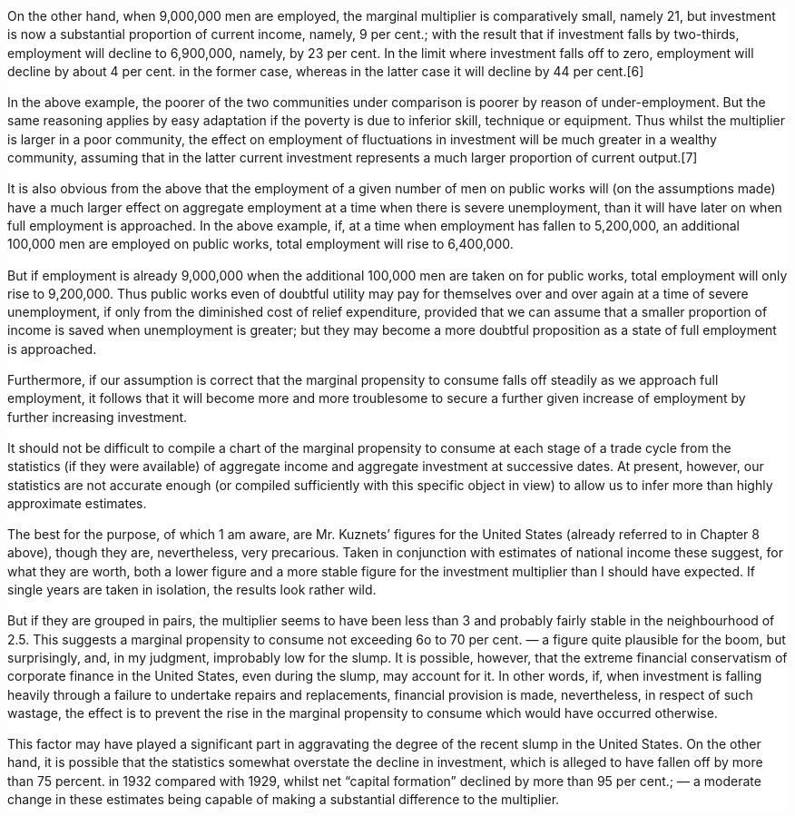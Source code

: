 
On the other hand, when 9,000,000 men are employed, the marginal multiplier is comparatively small, namely 21, but investment is now a substantial proportion of current income, namely, 9 per cent.; with the result that if investment falls by two-thirds, employment will decline to 6,900,000, namely, by 23 per cent. In the limit where investment falls off to zero, employment will decline by about 4 per cent. in the former case, whereas in the latter case it will decline by 44 per cent.[6]

In the above example, the poorer of the two communities under comparison is poorer by reason of under-employment. But the same reasoning applies by easy adaptation if the poverty is due to inferior skill, technique or equipment. Thus whilst the multiplier is larger in a poor community, the effect on employment of fluctuations in investment will be much greater in a wealthy community, assuming that in the latter current investment represents a much larger proportion of current output.[7]

It is also obvious from the above that the employment of a given number of men on public works will (on the assumptions made) have a much larger effect on aggregate employment at a time when there is severe unemployment, than it will have later on when full employment is approached. In the above example, if, at a time when employment has fallen to 5,200,000, an additional 100,000 men are employed on public works, total employment will rise to 6,400,000. 

But if employment is already 9,000,000 when the additional 100,000 men are taken on for public works, total employment will only rise to 9,200,000. Thus public works even of doubtful utility may pay for themselves over and over again at a time of severe unemployment, if only from the diminished cost of relief expenditure, provided that we can assume that a smaller proportion of income is saved when unemployment is greater; but they may become a more doubtful proposition as a state of full employment is approached. 

Furthermore, if our assumption is correct that the marginal propensity to consume falls off steadily as we approach full employment, it follows that it will become more and more troublesome to secure a further given increase of employment by further increasing investment.

It should not be difficult to compile a chart of the marginal propensity to consume at each stage of a trade cycle from the statistics (if they were available) of aggregate income and aggregate investment at successive dates. At present, however, our statistics are not accurate enough (or compiled sufficiently with this specific object in view) to allow us to infer more than highly approximate estimates. 

The best for the purpose, of which 1 am aware, are Mr. Kuznets’ figures for the United States (already referred to in Chapter 8 above), though they are, nevertheless, very precarious. Taken in conjunction with estimates of national income these suggest, for what they are worth, both a lower figure and a more stable figure for the investment multiplier than I should have expected. If single years are taken in isolation, the results look rather wild. 

But if they are grouped in pairs, the multiplier seems to have been less than 3 and probably fairly stable in the neighbourhood of 2.5. This suggests a marginal propensity to consume not exceeding 6o to 70 per cent. — a figure quite plausible for the boom, but surprisingly, and, in my judgment, improbably low for the slump. It is possible, however, that the extreme financial conservatism of corporate finance in the United States, even during the slump, may account for it. In other words, if, when investment is falling heavily through a failure to undertake repairs and replacements, financial provision is made, nevertheless, in respect of such wastage, the effect is to prevent the rise in the marginal propensity to consume which would have occurred otherwise. 

This factor may have played a significant part in aggravating the degree of the recent slump in the United States. On the other hand, it is possible that the statistics somewhat overstate the decline in investment, which is alleged to have fallen off by more than 75 percent. in 1932 compared with 1929, whilst net “capital formation” declined by more than 95 per cent.; — a moderate change in these estimates being capable of making a substantial difference to the multiplier.
